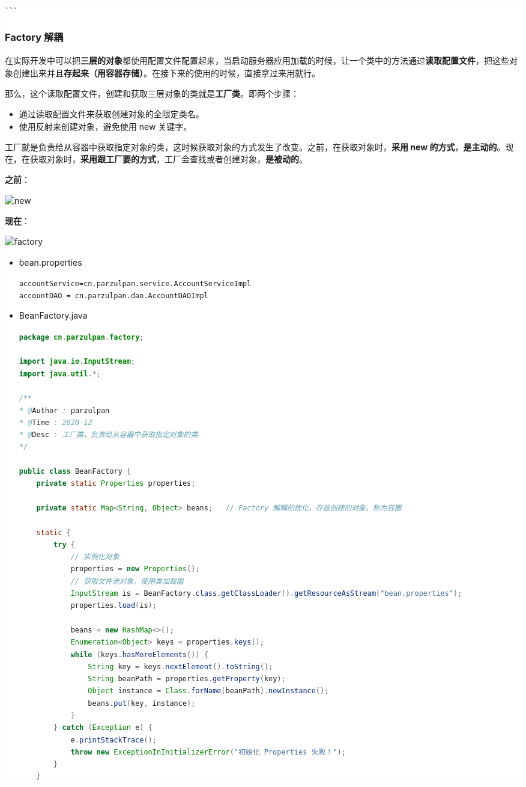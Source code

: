     ```

### Factory 解耦

在实际开发中可以把**三层的对象**都使用配置文件配置起来，当启动服务器应用加载的时候，让一个类中的方法通过**读取配置文件**，把这些对象创建出来并且**存起来（用容器存储）**。在接下来的使用的时候，直接拿过来用就行。

那么，这个读取配置文件，创建和获取三层对象的类就是**工厂类**。即两个步骤：

* 通过读取配置文件来获取创建对象的全限定类名。
* 使用反射来创建对象，避免使用 new 关键字。

工厂就是负责给从容器中获取指定对象的类，这时候获取对象的方式发生了改变。之前，在获取对象时，**采用 new 的方式**，**是主动的**。现在，在获取对象时，**采用跟工厂要的方式**，工厂会查找或者创建对象，**是被动的**。

**之前**：

![new](https://images.cnblogs.com/cnblogs_com/parzulpan/1903586/o_201220093621new.png)

**现在**：

![factory](https://images.cnblogs.com/cnblogs_com/parzulpan/1903586/o_201220093629factory.png)

* bean.properties

    ```properties
    accountService=cn.parzulpan.service.AccountServiceImpl
    accountDAO = cn.parzulpan.dao.AccountDAOImpl
    ```

* BeanFactory.java

    ```java
    package cn.parzulpan.factory;

    import java.io.InputStream;
    import java.util.*;

    /**
    * @Author : parzulpan
    * @Time : 2020-12
    * @Desc : 工厂类，负责给从容器中获取指定对象的类
    */

    public class BeanFactory {
        private static Properties properties;

        private static Map<String, Object> beans;   // Factory 解耦的优化，存放创建的对象，称为容器

        static {
            try {
                // 实例化对象
                properties = new Properties();
                // 获取文件流对象，使用类加载器
                InputStream is = BeanFactory.class.getClassLoader().getResourceAsStream("bean.properties");
                properties.load(is);

                beans = new HashMap<>();
                Enumeration<Object> keys = properties.keys();
                while (keys.hasMoreElements()) {
                    String key = keys.nextElement().toString();
                    String beanPath = properties.getProperty(key);
                    Object instance = Class.forName(beanPath).newInstance();
                    beans.put(key, instance);
                }
            } catch (Exception e) {
                e.printStackTrace();
                throw new ExceptionInInitializerError("初始化 Properties 失败！");
            }
        }
